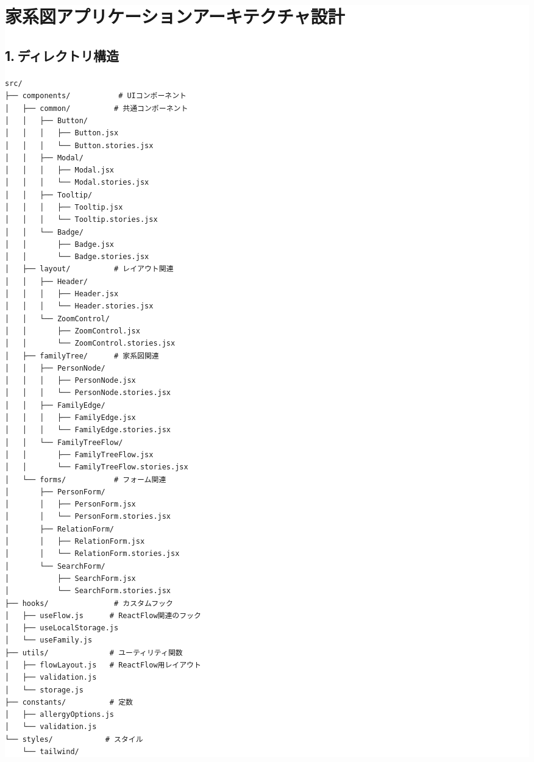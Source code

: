 # 家系図アプリケーションアーキテクチャ設計

## 1. ディレクトリ構造

```
src/
├── components/           # UIコンポーネント
│   ├── common/          # 共通コンポーネント
│   │   ├── Button/
│   │   │   ├── Button.jsx
│   │   │   └── Button.stories.jsx
│   │   ├── Modal/
│   │   │   ├── Modal.jsx
│   │   │   └── Modal.stories.jsx
│   │   ├── Tooltip/
│   │   │   ├── Tooltip.jsx
│   │   │   └── Tooltip.stories.jsx
│   │   └── Badge/
│   │       ├── Badge.jsx
│   │       └── Badge.stories.jsx
│   ├── layout/          # レイアウト関連
│   │   ├── Header/
│   │   │   ├── Header.jsx
│   │   │   └── Header.stories.jsx
│   │   └── ZoomControl/
│   │       ├── ZoomControl.jsx
│   │       └── ZoomControl.stories.jsx
│   ├── familyTree/      # 家系図関連
│   │   ├── PersonNode/
│   │   │   ├── PersonNode.jsx
│   │   │   └── PersonNode.stories.jsx
│   │   ├── FamilyEdge/
│   │   │   ├── FamilyEdge.jsx
│   │   │   └── FamilyEdge.stories.jsx
│   │   └── FamilyTreeFlow/
│   │       ├── FamilyTreeFlow.jsx
│   │       └── FamilyTreeFlow.stories.jsx
│   └── forms/           # フォーム関連
│       ├── PersonForm/
│       │   ├── PersonForm.jsx
│       │   └── PersonForm.stories.jsx
│       ├── RelationForm/
│       │   ├── RelationForm.jsx
│       │   └── RelationForm.stories.jsx
│       └── SearchForm/
│           ├── SearchForm.jsx
│           └── SearchForm.stories.jsx
├── hooks/               # カスタムフック
│   ├── useFlow.js      # ReactFlow関連のフック
│   ├── useLocalStorage.js
│   └── useFamily.js
├── utils/              # ユーティリティ関数
│   ├── flowLayout.js   # ReactFlow用レイアウト
│   ├── validation.js
│   └── storage.js
├── constants/          # 定数
│   ├── allergyOptions.js
│   └── validation.js
└── styles/            # スタイル
    └── tailwind/
```
